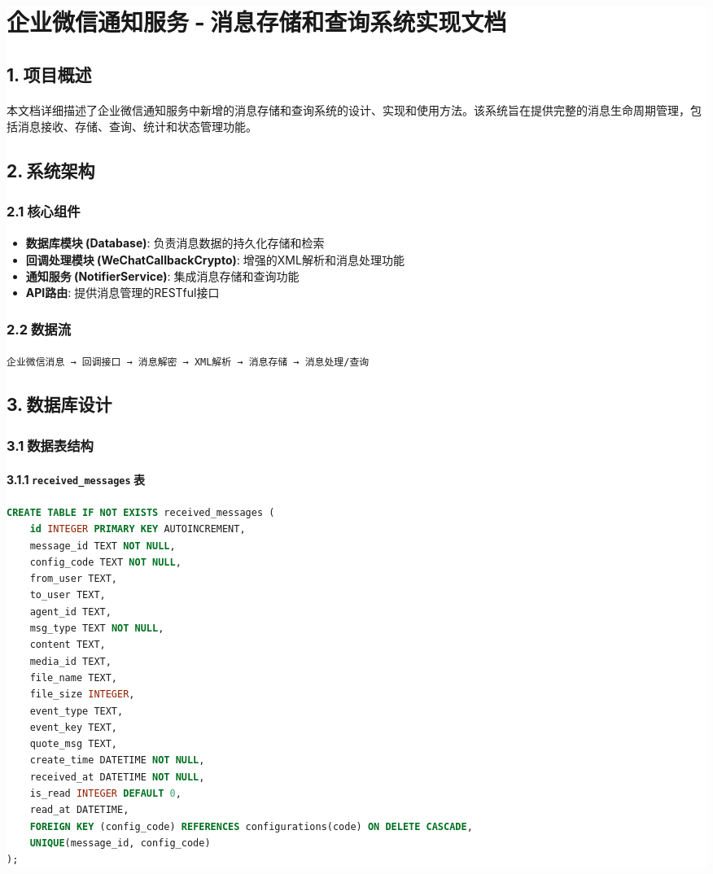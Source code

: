 # 企业微信通知服务 - 消息存储和查询系统实现文档

## 1. 项目概述

本文档详细描述了企业微信通知服务中新增的消息存储和查询系统的设计、实现和使用方法。该系统旨在提供完整的消息生命周期管理，包括消息接收、存储、查询、统计和状态管理功能。

## 2. 系统架构

### 2.1 核心组件

- **数据库模块 (Database)**: 负责消息数据的持久化存储和检索
- **回调处理模块 (WeChatCallbackCrypto)**: 增强的XML解析和消息处理功能
- **通知服务 (NotifierService)**: 集成消息存储和查询功能
- **API路由**: 提供消息管理的RESTful接口

### 2.2 数据流

```
企业微信消息 → 回调接口 → 消息解密 → XML解析 → 消息存储 → 消息处理/查询
```

## 3. 数据库设计

### 3.1 数据表结构

#### 3.1.1 `received_messages` 表

```sql
CREATE TABLE IF NOT EXISTS received_messages (
    id INTEGER PRIMARY KEY AUTOINCREMENT,
    message_id TEXT NOT NULL,
    config_code TEXT NOT NULL,
    from_user TEXT,
    to_user TEXT,
    agent_id TEXT,
    msg_type TEXT NOT NULL,
    content TEXT,
    media_id TEXT,
    file_name TEXT,
    file_size INTEGER,
    event_type TEXT,
    event_key TEXT,
    quote_msg TEXT,
    create_time DATETIME NOT NULL,
    received_at DATETIME NOT NULL,
    is_read INTEGER DEFAULT 0,
    read_at DATETIME,
    FOREIGN KEY (config_code) REFERENCES configurations(code) ON DELETE CASCADE,
    UNIQUE(message_id, config_code)
);
```
